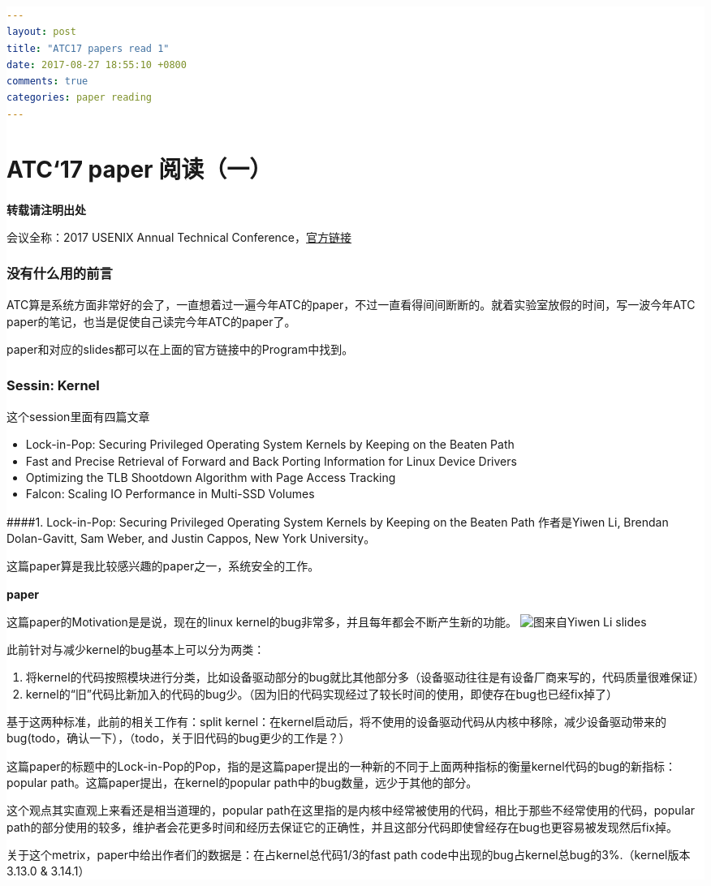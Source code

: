 ```yaml
---
layout: post
title: "ATC17 papers read 1"
date: 2017-08-27 18:55:10 +0800
comments: true
categories: paper reading 
---
```


# ATC‘17 paper 阅读（一）

**转载请注明出处**

会议全称：2017 USENIX Annual Technical Conference，[官方链接](https://www.usenix.org/conference/atc17)

### 没有什么用的前言
ATC算是系统方面非常好的会了，一直想着过一遍今年ATC的paper，不过一直看得间间断断的。就着实验室放假的时间，写一波今年ATC paper的笔记，也当是促使自己读完今年ATC的paper了。

paper和对应的slides都可以在上面的官方链接中的Program中找到。

### Sessin: Kernel

这个session里面有四篇文章

- Lock-in-Pop: Securing Privileged Operating System Kernels by Keeping on the Beaten Path
- Fast and Precise Retrieval of Forward and Back Porting Information for Linux Device Drivers
- Optimizing the TLB Shootdown Algorithm with Page Access Tracking
- Falcon: Scaling IO Performance in Multi-SSD Volumes

####1. Lock-in-Pop: Securing Privileged Operating System Kernels by Keeping on the Beaten Path
作者是Yiwen Li, Brendan Dolan-Gavitt, Sam Weber, and Justin Cappos, New York University。

这篇paper算是我比较感兴趣的paper之一，系统安全的工作。

**paper**

这篇paper的Motivation是是说，现在的linux kernel的bug非常多，并且每年都会不断产生新的功能。
![图来自Yiwen Li slides](/home/dd/Documents/mark_down/figures/atc17_yiwen_1.png) 

此前针对与减少kernel的bug基本上可以分为两类：
1. 将kernel的代码按照模块进行分类，比如设备驱动部分的bug就比其他部分多（设备驱动往往是有设备厂商来写的，代码质量很难保证）
2. kernel的“旧”代码比新加入的代码的bug少。（因为旧的代码实现经过了较长时间的使用，即使存在bug也已经fix掉了）

基于这两种标准，此前的相关工作有：split kernel：在kernel启动后，将不使用的设备驱动代码从内核中移除，减少设备驱动带来的bug(todo，确认一下），（todo，关于旧代码的bug更少的工作是？）

这篇paper的标题中的Lock-in-Pop的Pop，指的是这篇paper提出的一种新的不同于上面两种指标的衡量kernel代码的bug的新指标：popular path。这篇paper提出，在kernel的popular path中的bug数量，远少于其他的部分。

这个观点其实直观上来看还是相当道理的，popular path在这里指的是内核中经常被使用的代码，相比于那些不经常使用的代码，popular path的部分使用的较多，维护者会花更多时间和经历去保证它的正确性，并且这部分代码即使曾经存在bug也更容易被发现然后fix掉。

关于这个metrix，paper中给出作者们的数据是：在占kernel总代码1/3的fast path code中出现的bug占kernel总bug的3%.（kernel版本3.13.0 & 3.14.1）
